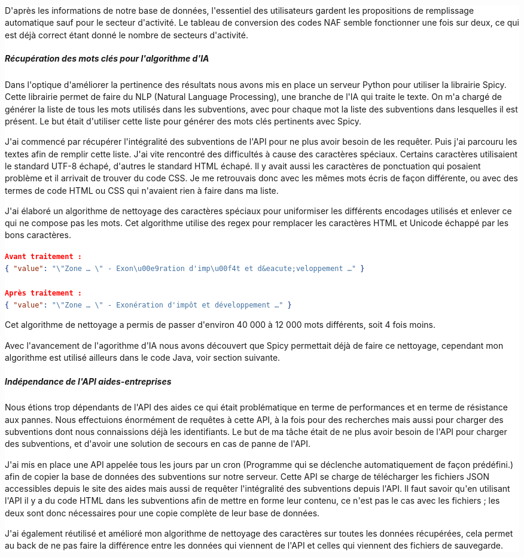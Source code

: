 D'après les informations de notre base de données, l'essentiel des utilisateurs gardent les propositions de remplissage automatique sauf pour le secteur d'activité. Le tableau de conversion des codes NAF semble fonctionner une fois sur deux, ce qui est déjà correct étant donné le nombre de secteurs d'activité.

##### Récupération des mots clés pour l'algorithme d'IA

Dans l'optique d'améliorer la pertinence des résultats nous avons mis en place un serveur Python pour utiliser la librairie Spicy. Cette librairie permet de faire du NLP (Natural Language Processing), une branche de l'IA qui traite le texte. On m'a chargé de générer la liste de tous les mots utilisés dans les subventions, avec pour chaque mot la liste des subventions dans lesquelles il est présent. Le but était d'utiliser cette liste pour générer des mots clés pertinents avec Spicy.

J'ai commencé par récupérer l'intégralité des subventions de l'API pour ne plus avoir besoin de les requêter. Puis j'ai parcouru les textes afin de remplir cette liste. J'ai vite rencontré des difficultés à cause des caractères spéciaux. Certains caractères utilisaient le standard UTF-8 échapé, d'autres le standard HTML échapé. Il y avait aussi les caractères de ponctuation qui posaient problème et il arrivait de trouver du code CSS. Je me retrouvais donc avec les mêmes mots écris de façon différente, ou avec des termes de code HTML ou CSS qui n'avaient rien à faire dans ma liste.

J'ai élaboré un algorithme de nettoyage des caractères spéciaux pour uniformiser les différents encodages utilisés et enlever ce qui ne compose pas les mots. Cet algorithme utilise des regex pour remplacer les caractères HTML et Unicode échappé par les bons caractères.

```json
Avant traitement :
{ "value": "\"Zone … \" - Exon\u00e9ration d'imp\u00f4t et d&eacute;veloppement …" }

Après traitement :
{ "value": "\"Zone … \" - Exonération d'impôt et développement …" }
```

Cet algorithme de nettoyage a permis de passer d'environ 40 000 à 12 000 mots différents, soit 4 fois moins.

Avec l'avancement de l'agorithme d'IA nous avons découvert que Spicy permettait déjà de faire ce nettoyage, cependant mon algorithme est utilisé ailleurs dans le code Java, voir section suivante.

##### Indépendance de l'API aides-entreprises

Nous étions trop dépendants de l'API des aides ce qui était problématique en terme de performances et en terme de résistance aux pannes. Nous effectuions énormément de requêtes à cette API, à la fois pour des recherches mais aussi pour charger des subventions dont nous connaissions déjà les identifiants. Le but de ma tâche était de ne plus avoir besoin de l'API pour charger des subventions, et d'avoir une solution de secours en cas de panne de l'API.

J'ai mis en place une API appelée tous les jours par un cron (Programme qui se déclenche automatiquement de façon prédéfini.) afin de copier la base de données des subventions sur notre serveur. Cette API se charge de télécharger les fichiers JSON accessibles depuis le site des aides mais aussi de requêter l'intégralité des subventions depuis l'API. Il faut savoir qu'en utilisant l'API il y a du code HTML dans les subventions afin de mettre en forme leur contenu, ce n'est pas le cas avec les fichiers ; les deux sont donc nécessaires pour une copie complète de leur base de données.

J'ai également réutilisé et amélioré mon algorithme de nettoyage des caractères sur toutes les données récupérées, cela permet au back de ne pas faire la différence entre les données qui viennent de l'API et celles qui viennent des fichiers de sauvegarde.
